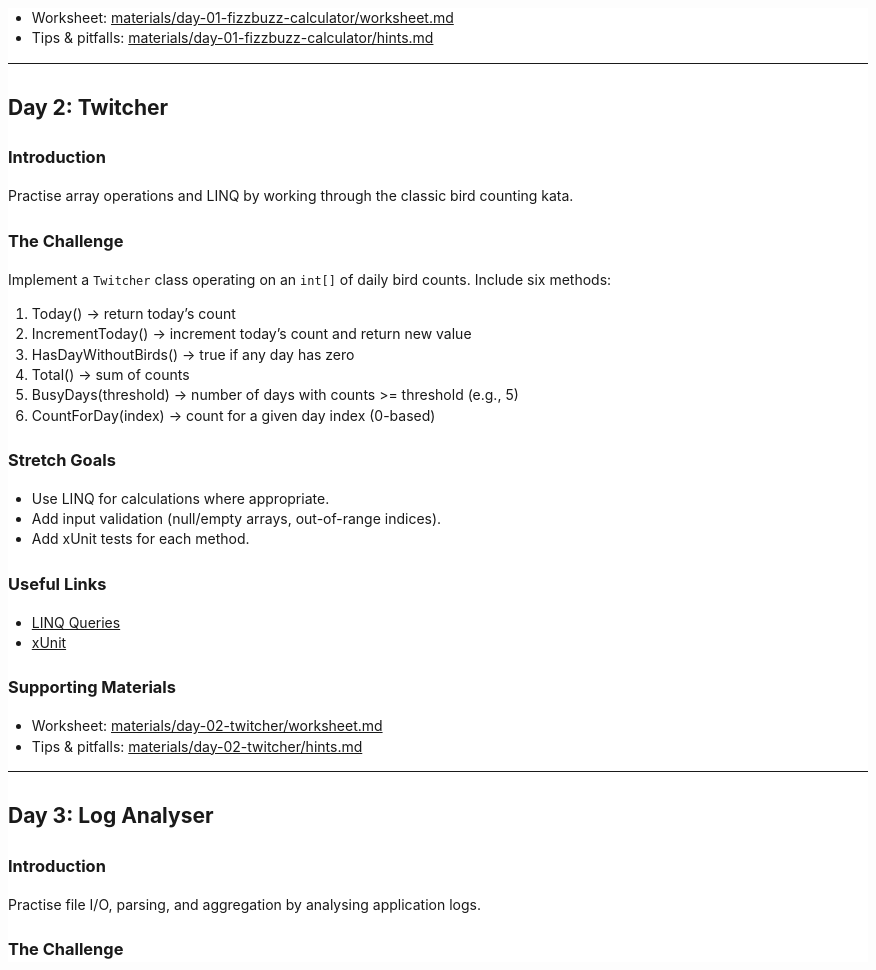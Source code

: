 - Worksheet: [materials/day-01-fizzbuzz-calculator/worksheet.md](materials/day-01-fizzbuzz-calculator/worksheet.md)
- Tips & pitfalls: [materials/day-01-fizzbuzz-calculator/hints.md](materials/day-01-fizzbuzz-calculator/hints.md)

---

## Day 2: Twitcher

### Introduction

Practise array operations and LINQ by working through the classic bird counting kata.

### The Challenge

Implement a `Twitcher` class operating on an `int[]` of daily bird counts. Include six methods:

1. Today() → return today’s count
2. IncrementToday() → increment today’s count and return new value
3. HasDayWithoutBirds() → true if any day has zero
4. Total() → sum of counts
5. BusyDays(threshold) → number of days with counts >= threshold (e.g., 5)
6. CountForDay(index) → count for a given day index (0-based)

### Stretch Goals

* Use LINQ for calculations where appropriate.
* Add input validation (null/empty arrays, out-of-range indices).
* Add xUnit tests for each method.

### Useful Links

* [LINQ Queries](https://learn.microsoft.com/en-us/dotnet/csharp/linq/get-started/introduction-to-linq-queries)
* [xUnit](https://xunit.net/)

 

### Supporting Materials

- Worksheet: [materials/day-02-twitcher/worksheet.md](materials/day-02-twitcher/worksheet.md)
- Tips & pitfalls: [materials/day-02-twitcher/hints.md](materials/day-02-twitcher/hints.md)

---

## Day 3: Log Analyser

### Introduction

Practise file I/O, parsing, and aggregation by analysing application logs.

### The Challenge
